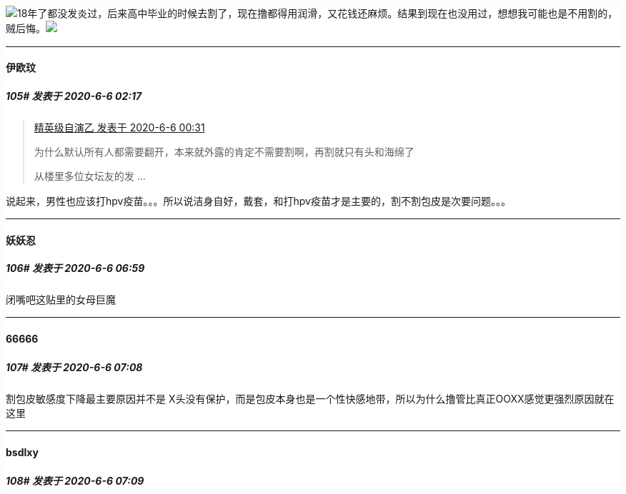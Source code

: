 
<img src="https://static.saraba1st.com/image/smiley/face2017/004.gif" referrerpolicy="no-referrer">18年了都没发炎过，后来高中毕业的时候去割了，现在撸都得用润滑，又花钱还麻烦。结果到现在也没用过，想想我可能也是不用割的，贼后悔。<img src="https://static.saraba1st.com/image/smiley/face2017/001.png" referrerpolicy="no-referrer">







-----

####  伊欧玟  
##### 105#       发表于 2020-6-6 02:17



<blockquote><a href="httphttps://bbs.saraba1st.com/2b/forum.php?mod=redirect&amp;goto=findpost&amp;pid=47693453&amp;ptid=1939687" target="_blank">精英级自演乙 发表于 2020-6-6 00:31</a>

为什么默认所有人都需要翻开，本来就外露的肯定不需要割啊，再割就只有头和海绵了


从楼里多位女坛友的发 ...</blockquote>
说起来，男性也应该打hpv疫苗。。。所以说洁身自好，戴套，和打hpv疫苗才是主要的，割不割包皮是次要问题。。。







-----

####  妖妖忍  
##### 106#       发表于 2020-6-6 06:59




闭嘴吧这贴里的女母巨魔







-----

####  66666  
##### 107#       发表于 2020-6-6 07:08




割包皮敏感度下降最主要原因并不是 X头没有保护，而是包皮本身也是一个性快感地带，所以为什么撸管比真正OOXX感觉更强烈原因就在这里








-----

####  bsdlxy  
##### 108#       发表于 2020-6-6 07:09

